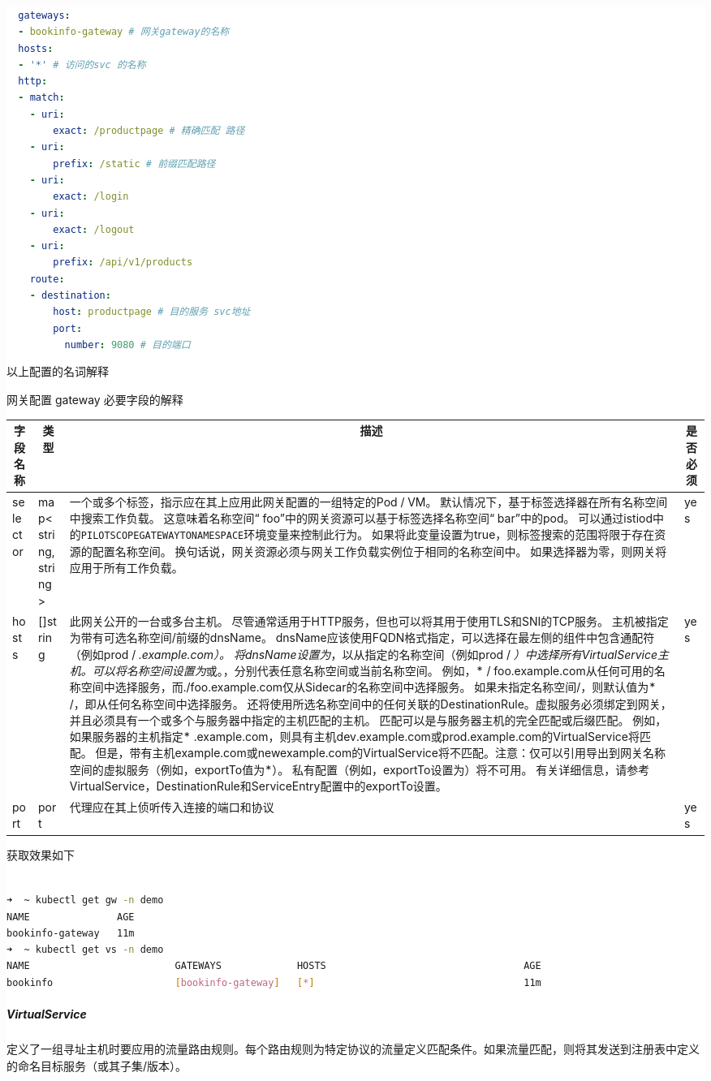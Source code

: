```yaml
  gateways:
  - bookinfo-gateway # 网关gateway的名称
  hosts:
  - '*' # 访问的svc 的名称
  http:
  - match:
    - uri:
        exact: /productpage # 精确匹配 路径
    - uri:
        prefix: /static # 前缀匹配路径
    - uri:
        exact: /login 
    - uri:
        exact: /logout
    - uri:
        prefix: /api/v1/products
    route:
    - destination:
        host: productpage # 目的服务 svc地址
        port:
          number: 9080 # 目的端口


```

以上配置的名词解释

网关配置 gateway 必要字段的解释

|  字段名称 | 类型  | 描述  | 是否必须   |
| ------------ | ------------ | ------------ | ------------ |
|  selector  | map<string, string>  | 一个或多个标签，指示应在其上应用此网关配置的一组特定的Pod / VM。 默认情况下，基于标签选择器在所有名称空间中搜索工作负载。 这意味着名称空间“ foo”中的网关资源可以基于标签选择名称空间“ bar”中的pod。 可以通过istiod中的`PILOTSCOPEGATEWAYTONAMESPACE`环境变量来控制此行为。 如果将此变量设置为true，则标签搜索的范围将限于存在资源的配置名称空间。 换句话说，网关资源必须与网关工作负载实例位于相同的名称空间中。 如果选择器为零，则网关将应用于所有工作负载。  |  yes |
|  hosts | []string  | 此网关公开的一台或多台主机。 尽管通常适用于HTTP服务，但也可以将其用于使用TLS和SNI的TCP服务。 主机被指定为带有可选名称空间/前缀的dnsName。 dnsName应该使用FQDN格式指定，可以选择在最左侧的组件中包含通配符（例如prod / *.example.com）。 将dnsName设置为*，以从指定的名称空间（例如prod / *）中选择所有VirtualService主机。可以将名称空间设置为*或。，分别代表任意名称空间或当前名称空间。 例如，* / foo.example.com从任何可用的名称空间中选择服务，而./foo.example.com仅从Sidecar的名称空间中选择服务。 如果未指定名称空间/，则默认值为* /，即从任何名称空间中选择服务。 还将使用所选名称空间中的任何关联的DestinationRule。虚拟服务必须绑定到网关，并且必须具有一个或多个与服务器中指定的主机匹配的主机。 匹配可以是与服务器主机的完全匹配或后缀匹配。 例如，如果服务器的主机指定* .example.com，则具有主机dev.example.com或prod.example.com的VirtualService将匹配。 但是，带有主机example.com或newexample.com的VirtualService将不匹配。注意：仅可以引用导出到网关名称空间的虚拟服务（例如，exportTo值为*）。 私有配置（例如，exportTo设置为）将不可用。 有关详细信息，请参考VirtualService，DestinationRule和ServiceEntry配置中的exportTo设置。 | yes  |
|port |port |代理应在其上侦听传入连接的端口和协议| yes|



获取效果如下

```bash

➜  ~ kubectl get gw -n demo
NAME               AGE
bookinfo-gateway   11m
➜  ~ kubectl get vs -n demo
NAME                         GATEWAYS             HOSTS                                  AGE
bookinfo                     [bookinfo-gateway]   [*]                                    11m
```

##### VirtualService

定义了一组寻址主机时要应用的流量路由规则。每个路由规则为特定协议的流量定义匹配条件。如果流量匹配，则将其发送到注册表中定义的命名目标服务（或其子集/版本）。
